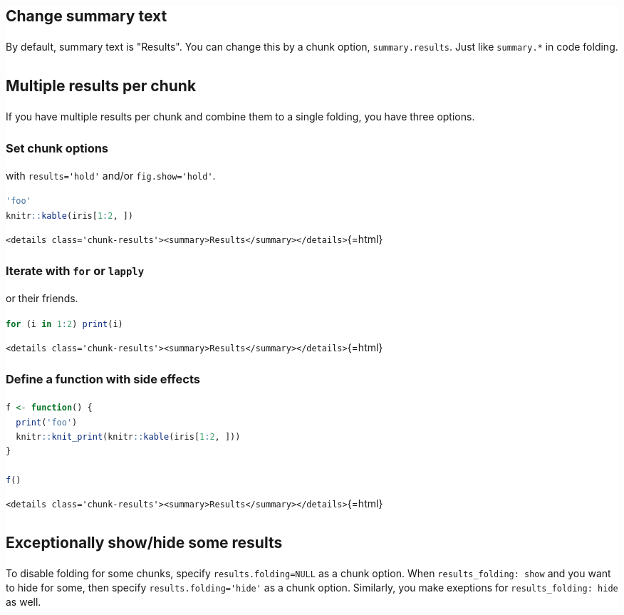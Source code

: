 
## Change summary text

By default, summary text is "Results".
You can change this by a chunk option, `summary.results`.
Just like `summary.*` in code folding.

## Multiple results per chunk

If you have multiple results per chunk and combine them to a single folding,
you have three options.


### Set chunk options

with `results='hold'` and/or `fig.show='hold'`.


```{.r .details .show summary='Source'}
'foo'
knitr::kable(iris[1:2, ])
```



`<details class='chunk-results'><summary>Results</summary></details>`{=html}

### Iterate with `for` or `lapply`

or their friends.


```{.r .details .show summary='Source'}
for (i in 1:2) print(i)
```



`<details class='chunk-results'><summary>Results</summary></details>`{=html}

### Define a function with side effects


```{.r .details .show summary='Source'}
f <- function() {
  print('foo')
  knitr::knit_print(knitr::kable(iris[1:2, ]))
}

f()
```



`<details class='chunk-results'><summary>Results</summary></details>`{=html}

## Exceptionally show/hide some results

To disable folding for some chunks, specify `results.folding=NULL` as a chunk option.
When `results_folding: show` and you want to hide for some, then specify `results.folding='hide'` as a chunk option.
Similarly, you make exeptions for `results_folding: hide` as well.

